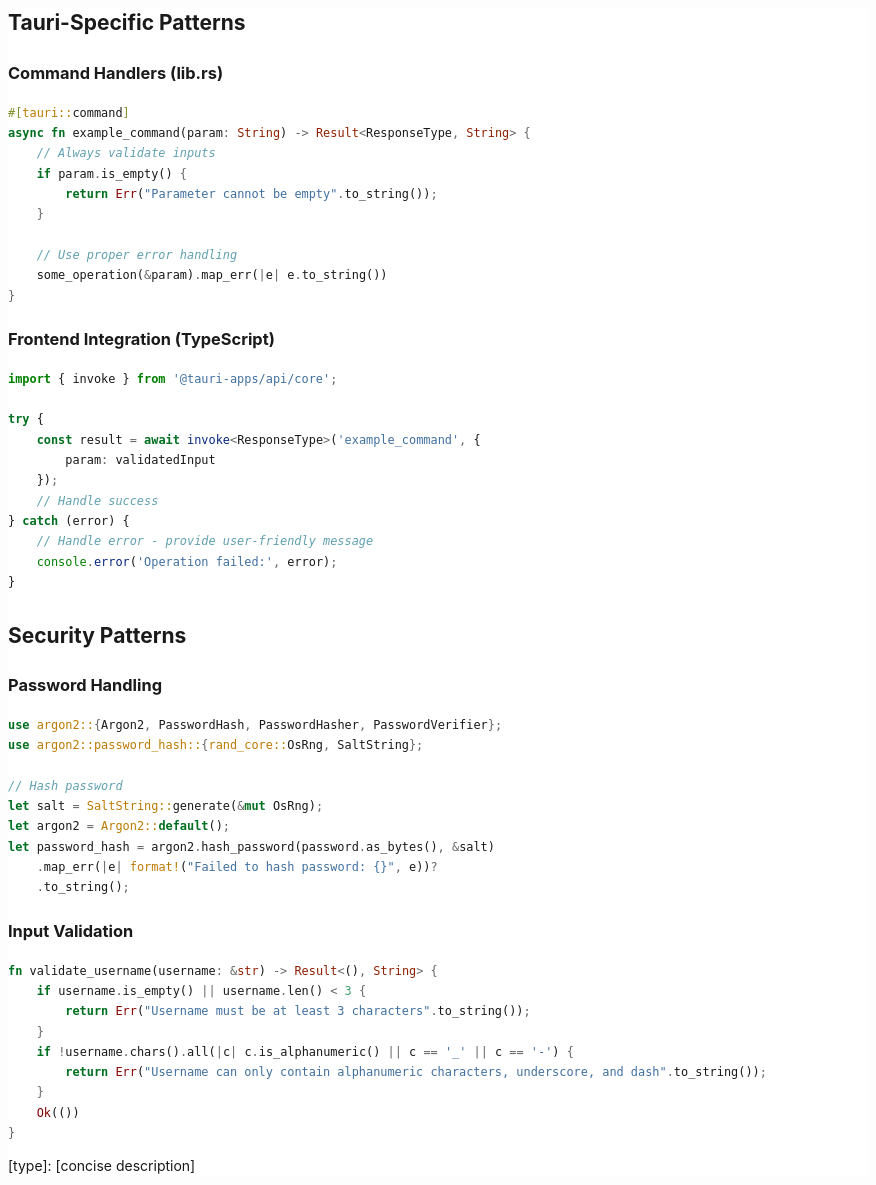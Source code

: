 ## Tauri-Specific Patterns

### Command Handlers (lib.rs)
```rust
#[tauri::command]
async fn example_command(param: String) -> Result<ResponseType, String> {
    // Always validate inputs
    if param.is_empty() {
        return Err("Parameter cannot be empty".to_string());
    }
    
    // Use proper error handling
    some_operation(&param).map_err(|e| e.to_string())
}
```

### Frontend Integration (TypeScript)
```typescript
import { invoke } from '@tauri-apps/api/core';

try {
    const result = await invoke<ResponseType>('example_command', {
        param: validatedInput
    });
    // Handle success
} catch (error) {
    // Handle error - provide user-friendly message
    console.error('Operation failed:', error);
}
```

## Security Patterns

### Password Handling
```rust
use argon2::{Argon2, PasswordHash, PasswordHasher, PasswordVerifier};
use argon2::password_hash::{rand_core::OsRng, SaltString};

// Hash password
let salt = SaltString::generate(&mut OsRng);
let argon2 = Argon2::default();
let password_hash = argon2.hash_password(password.as_bytes(), &salt)
    .map_err(|e| format!("Failed to hash password: {}", e))?
    .to_string();
```

### Input Validation
```rust
fn validate_username(username: &str) -> Result<(), String> {
    if username.is_empty() || username.len() < 3 {
        return Err("Username must be at least 3 characters".to_string());
    }
    if !username.chars().all(|c| c.is_alphanumeric() || c == '_' || c == '-') {
        return Err("Username can only contain alphanumeric characters, underscore, and dash".to_string());
    }
    Ok(())
}
```


[type]: [concise description]